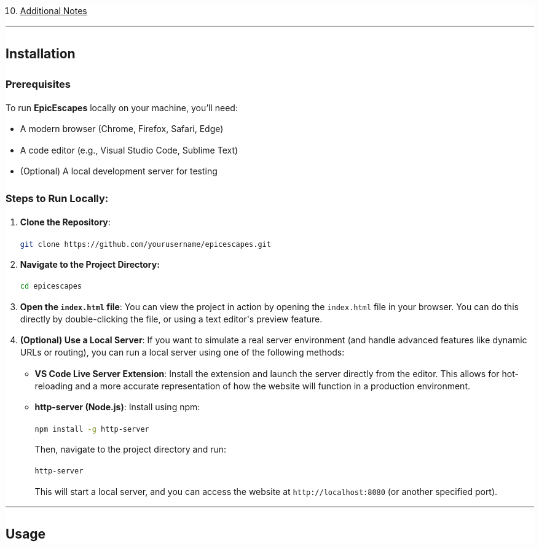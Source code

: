 10. [Additional Notes](#additional-notes)

---

## Installation

### Prerequisites

To run **EpicEscapes** locally on your machine, you’ll need:

- A modern browser (Chrome, Firefox, Safari, Edge)

- A code editor (e.g., Visual Studio Code, Sublime Text)

- (Optional) A local development server for testing

### Steps to Run Locally:

1. **Clone the Repository**:
   ```bash
   git clone https://github.com/yourusername/epicescapes.git
   ```

2. **Navigate to the Project Directory:**
   ```bash
   cd epicescapes
   ```

3. **Open the `index.html` file**: You can view the project in action by opening the `index.html` file in your browser. You can do this directly by double-clicking the file, or using a text editor's preview feature.

4. **(Optional) Use a Local Server**: If you want to simulate a real server environment (and handle advanced features like dynamic URLs or routing), you can run a local server using one of the following methods:

   - **VS Code Live Server Extension**: Install the extension and launch the server directly from the editor. This allows for hot-reloading and a more accurate representation of how the website will function in a production environment.

   - **http-server (Node.js)**: Install using npm:
     ```bash
     npm install -g http-server
     ```
     Then, navigate to the project directory and run:
     ```bash
     http-server
     ```

     This will start a local server, and you can access the website at `http://localhost:8080` (or another specified port).

---

## Usage
